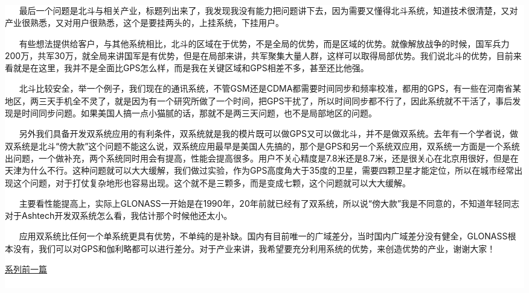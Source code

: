 <p>      最后一个问题是北斗与相关产业，标题列出来了，我发现我没有能力把问题讲下去，因为需要又懂得北斗系统，知道技术很清楚，又对产业很熟悉，又对用户很熟悉，这个是要挂两头的，上挂系统，下挂用户。</p>
<p>      有些想法提供给客户，与其他系统相比，北斗的区域在于优势，不是全局的优势，而是区域的优势。就像解放战争的时候，国军兵力200万，共军30万，就全局来讲国军是有优势，但是在局部来讲，共军聚集大量人群，这样可以取得局部优势。我们说北斗的优势，目前来看就是在这里，我并不是全面比GPS怎么样，而是我在关键区域和GPS相差不多，甚至还比他强。</p>
<p>      北斗比较安全，举一个例子，我们现在的通讯系统，不管GSM还是CDMA都需要时间同步和频率校准，都用的GPS，有一些在河南省某地区，两三天手机全不灵了，就是因为有一个研究所做了一个时间，把GPS干扰了，所以时间同步都不行了，因此系统就不干活了，事后发现是时间同步问题。如果美国人搞一点小猫腻的话，那就不是两三天问题，也不是局部地区的问题。</p>
<p>      另外我们具备开发双系统应用的有利条件，双系统就是我的模片既可以做GPS又可以做北斗，并不是做双系统。去年有一个学者说，做双系统是北斗“傍大款”这个问题不能这么说，双系统应用最早是美国人先搞的，那个是GPS和另一个系统双应用，双系统一方面是一个系统出问题，一个做补充，两个系统同时用会有提高，性能会提高很多。用户不关心精度是7.8米还是8.7米，还是很关心在北京用很好，但是在天津为什么不行。这种问题就可以大大缓解，我们做过实验，作为GPS高度角大于35度的卫星，需要四颗卫星才能定位，所以在城市经常出现这个问题，对于打仗复杂地形也容易出现。这个就不是三颗多，而是变成七颗，这个问题就可以大大缓解。</p>
<p>      主要看性能提高上，实际上GLONASS一开始是在1990年，20年前就已经有了双系统，所以说“傍大款”我是不同意的，不知道年轻同志对于Ashtech开发双系统怎么看，我估计那个时候他还太小。</p>
<p>      应用双系统比任何一个单系统更具有优势，不单纯的是补缺。国内有目前唯一的广域差分，当时国内广域差分没有健全，GLONASS根本没有，我们可以对GPS和伽利略都可以进行差分。对于产业来讲，我希望要充分利用系统的优势，来创造优势的产业，谢谢大家！</p>
 <div><a href="http://www.tektalk.org/2012/04/30/%e6%ac%a7%e6%b4%b2%e4%bc%bd%e5%88%a9%e7%95%a5%e6%8d%ae%e7%a7%b0%e5%b0%86%e5%8a%a0%e5%bf%ab%e7%b3%bb%e7%bb%9f%e5%b8%83%e5%b1%802015%e5%b9%b4%e5%ae%9e%e7%8e%b024%e9%a2%97%e5%8d%ab%e6%98%9f/" title="欧洲伽利略据称将加快系统布局——2015年实现24颗卫星在轨">系列前一篇</a> </div><img src="http://www1.feedsky.com/t1/670103521/tektalk/feedsky/s.gif?r=http://www.tektalk.org/2012/08/24/%e8%bf%99%e4%b8%aa%e7%8b%a0%ef%bc%9a%e8%a7%a3%e6%94%be%e5%86%9b%e4%bf%a1%e6%81%af%e5%b7%a5%e7%a8%8b%e5%a4%a7%e5%ad%a6%e6%b5%8b%e7%bb%98%e5%ad%a6%e9%99%a2%e6%95%99%e6%8e%88%e8%ae%b8%e5%85%b6%e5%87%a4/" border="0" height="0" width="0">